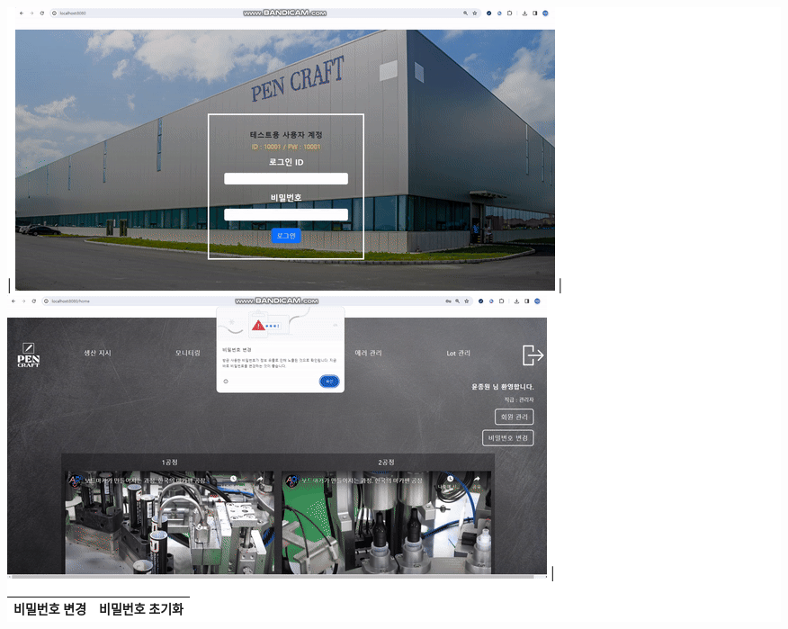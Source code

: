 | ![로그인](https://raw.githubusercontent.com/calmnature/pencraft/main/GIF/1.%EB%A1%9C%EA%B7%B8%EC%9D%B8.gif) | ![회원생성](https://github.com/calmnature/pencraft/blob/main/GIF/2.%ED%9A%8C%EC%9B%90%20%EC%83%9D%EC%84%B1%20%EB%B0%8F%20%EC%A1%B0%ED%9A%8C.gif?raw=true) |

|                                                비밀번호 변경                                                 |                                                비밀번호 초기화                                                 |
| :-----------------------------------------------------------------------------------------------------: | :---------------------------------------------------------------------------------------------------: |